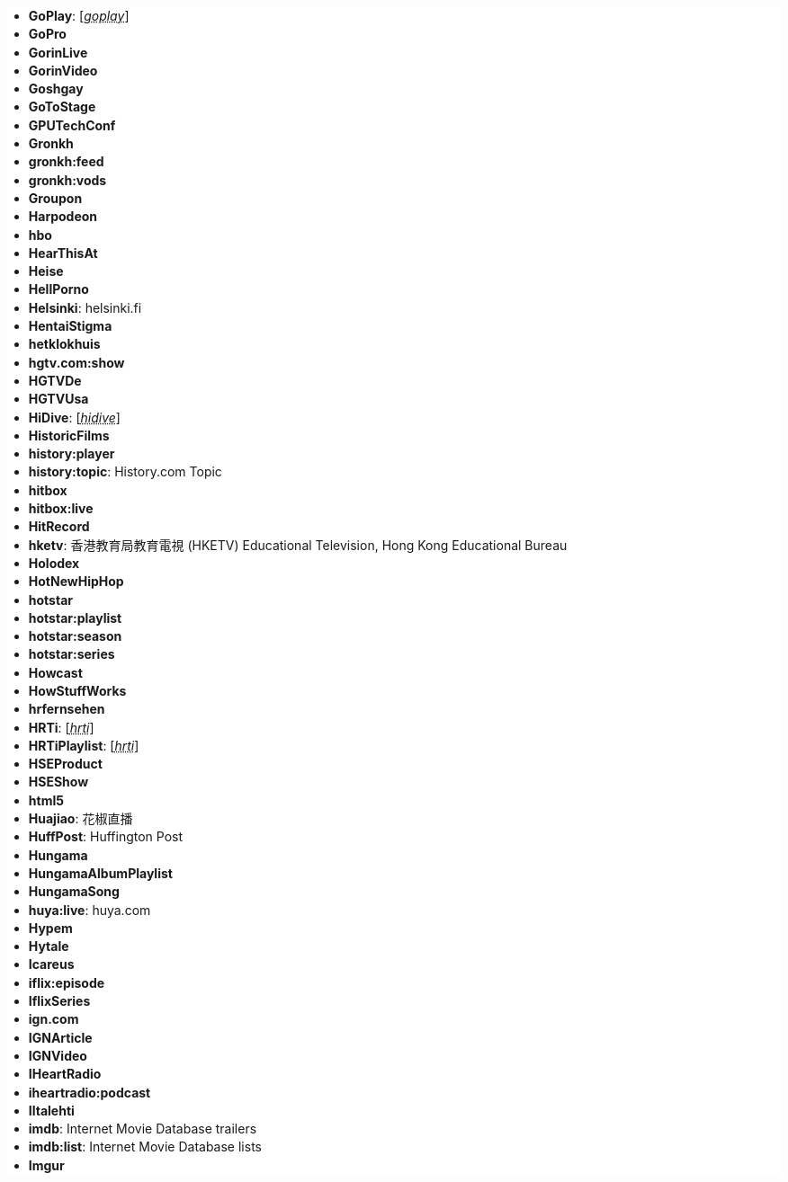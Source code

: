  - **GoPlay**: [<abbr title="netrc machine"><em>goplay</em></abbr>]
 - **GoPro**
 - **GorinLive**
 - **GorinVideo**
 - **Goshgay**
 - **GoToStage**
 - **GPUTechConf**
 - **Gronkh**
 - **gronkh:feed**
 - **gronkh:vods**
 - **Groupon**
 - **Harpodeon**
 - **hbo**
 - **HearThisAt**
 - **Heise**
 - **HellPorno**
 - **Helsinki**: helsinki.fi
 - **HentaiStigma**
 - **hetklokhuis**
 - **hgtv.com:show**
 - **HGTVDe**
 - **HGTVUsa**
 - **HiDive**: [<abbr title="netrc machine"><em>hidive</em></abbr>]
 - **HistoricFilms**
 - **history:player**
 - **history:topic**: History.com Topic
 - **hitbox**
 - **hitbox:live**
 - **HitRecord**
 - **hketv**: 香港教育局教育電視 (HKETV) Educational Television, Hong Kong Educational Bureau
 - **Holodex**
 - **HotNewHipHop**
 - **hotstar**
 - **hotstar:playlist**
 - **hotstar:season**
 - **hotstar:series**
 - **Howcast**
 - **HowStuffWorks**
 - **hrfernsehen**
 - **HRTi**: [<abbr title="netrc machine"><em>hrti</em></abbr>]
 - **HRTiPlaylist**: [<abbr title="netrc machine"><em>hrti</em></abbr>]
 - **HSEProduct**
 - **HSEShow**
 - **html5**
 - **Huajiao**: 花椒直播
 - **HuffPost**: Huffington Post
 - **Hungama**
 - **HungamaAlbumPlaylist**
 - **HungamaSong**
 - **huya:live**: huya.com
 - **Hypem**
 - **Hytale**
 - **Icareus**
 - **iflix:episode**
 - **IflixSeries**
 - **ign.com**
 - **IGNArticle**
 - **IGNVideo**
 - **IHeartRadio**
 - **iheartradio:podcast**
 - **Iltalehti**
 - **imdb**: Internet Movie Database trailers
 - **imdb:list**: Internet Movie Database lists
 - **Imgur**